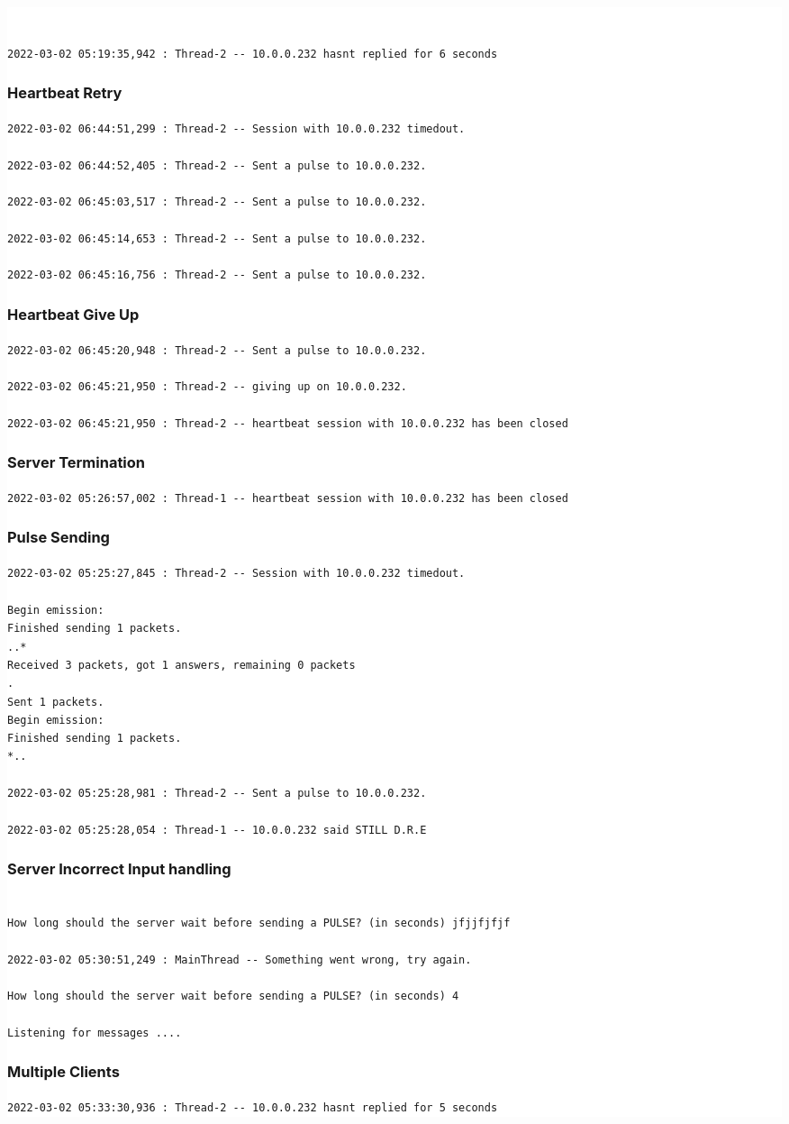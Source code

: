 ```


2022-03-02 05:19:35,942 : Thread-2 -- 10.0.0.232 hasnt replied for 6 seconds
```
### Heartbeat Retry
```
2022-03-02 06:44:51,299 : Thread-2 -- Session with 10.0.0.232 timedout.

2022-03-02 06:44:52,405 : Thread-2 -- Sent a pulse to 10.0.0.232.

2022-03-02 06:45:03,517 : Thread-2 -- Sent a pulse to 10.0.0.232.

2022-03-02 06:45:14,653 : Thread-2 -- Sent a pulse to 10.0.0.232.

2022-03-02 06:45:16,756 : Thread-2 -- Sent a pulse to 10.0.0.232.

```
### Heartbeat Give Up
```
2022-03-02 06:45:20,948 : Thread-2 -- Sent a pulse to 10.0.0.232.

2022-03-02 06:45:21,950 : Thread-2 -- giving up on 10.0.0.232.

2022-03-02 06:45:21,950 : Thread-2 -- heartbeat session with 10.0.0.232 has been closed
```
### Server Termination
```
2022-03-02 05:26:57,002 : Thread-1 -- heartbeat session with 10.0.0.232 has been closed
```
### Pulse Sending
```
2022-03-02 05:25:27,845 : Thread-2 -- Session with 10.0.0.232 timedout.

Begin emission:
Finished sending 1 packets.
..*
Received 3 packets, got 1 answers, remaining 0 packets
.
Sent 1 packets.
Begin emission:
Finished sending 1 packets.
*..

2022-03-02 05:25:28,981 : Thread-2 -- Sent a pulse to 10.0.0.232.

2022-03-02 05:25:28,054 : Thread-1 -- 10.0.0.232 said STILL D.R.E
```
### Server Incorrect Input handling
```

How long should the server wait before sending a PULSE? (in seconds) jfjjfjfjf

2022-03-02 05:30:51,249 : MainThread -- Something went wrong, try again.

How long should the server wait before sending a PULSE? (in seconds) 4

Listening for messages ....
```
### Multiple Clients
```
2022-03-02 05:33:30,936 : Thread-2 -- 10.0.0.232 hasnt replied for 5 seconds
```